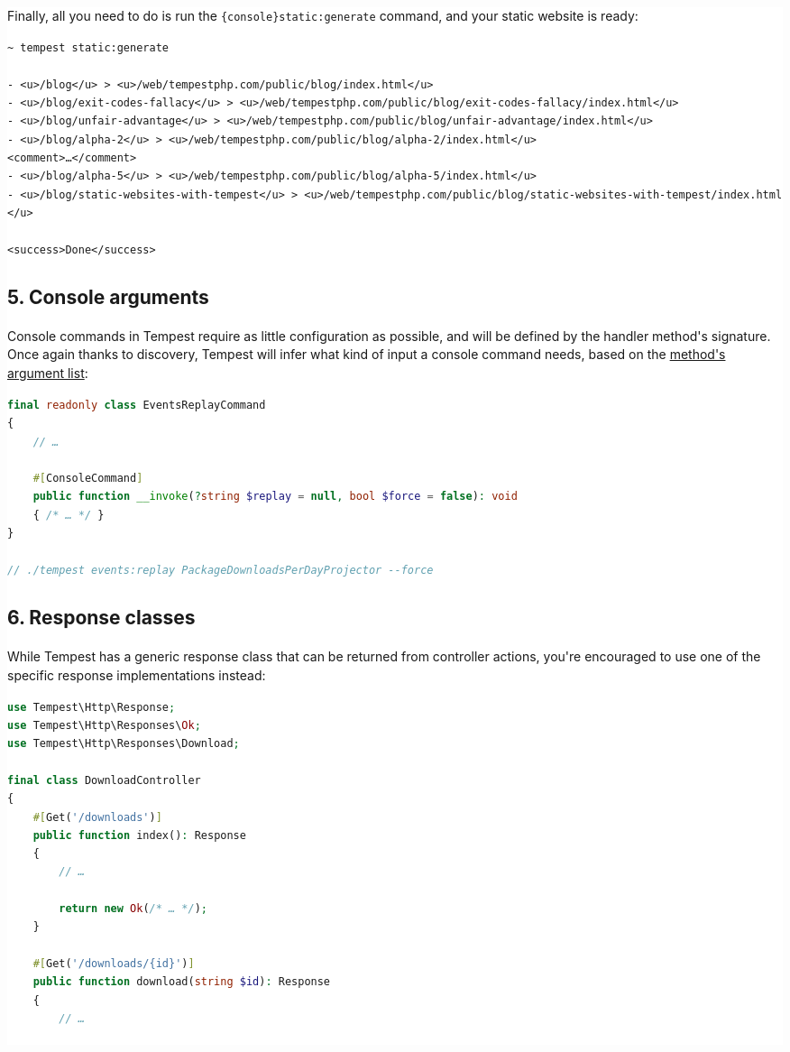 Finally, all you need to do is run the `{console}static:generate` command, and your static website is ready:

```console
~ tempest static:generate

- <u>/blog</u> > <u>/web/tempestphp.com/public/blog/index.html</u>
- <u>/blog/exit-codes-fallacy</u> > <u>/web/tempestphp.com/public/blog/exit-codes-fallacy/index.html</u>
- <u>/blog/unfair-advantage</u> > <u>/web/tempestphp.com/public/blog/unfair-advantage/index.html</u>
- <u>/blog/alpha-2</u> > <u>/web/tempestphp.com/public/blog/alpha-2/index.html</u>
<comment>…</comment>
- <u>/blog/alpha-5</u> > <u>/web/tempestphp.com/public/blog/alpha-5/index.html</u>
- <u>/blog/static-websites-with-tempest</u> > <u>/web/tempestphp.com/public/blog/static-websites-with-tempest/index.html</u>

<success>Done</success>
```

## 5. Console arguments

Console commands in Tempest require as little configuration as possible, and will be defined by the handler method's signature. Once again thanks to discovery, Tempest will infer what kind of input a console command needs, based on the [method's argument list](/docs/essentials/console-commands#command-arguments):

```php
final readonly class EventsReplayCommand
{
    // …

    #[ConsoleCommand]
    public function __invoke(?string $replay = null, bool $force = false): void
    { /* … */ }
}

// ./tempest events:replay PackageDownloadsPerDayProjector --force 
```

## 6. Response classes

While Tempest has a generic response class that can be returned from controller actions, you're encouraged to use one of the specific response implementations instead:

```php
use Tempest\Http\Response;
use Tempest\Http\Responses\Ok;
use Tempest\Http\Responses\Download;

final class DownloadController
{
    #[Get('/downloads')]
    public function index(): Response
    {
        // …
        
        return new Ok(/* … */);
    }
    
    #[Get('/downloads/{id}')]
    public function download(string $id): Response
    {
        // …
        
```